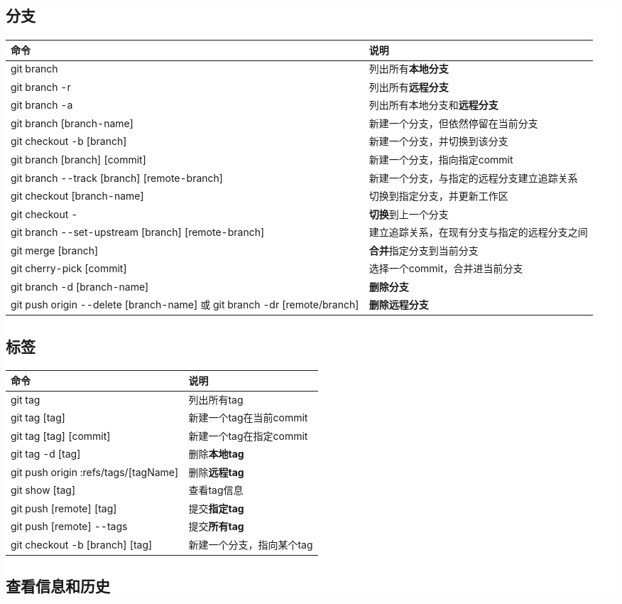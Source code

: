 ## 分支

| 命令                                                         | 说明                                         |
| :----------------------------------------------------------- | :------------------------------------------- |
| git branch                                                   | 列出所有**本地分支**                         |
| git branch -r                                                | 列出所有**远程分支**                         |
| git branch -a                                                | 列出所有本地分支和**远程分支**               |
| git branch [branch-name]                                     | 新建一个分支，但依然停留在当前分支           |
| git checkout -b [branch]                                     | 新建一个分支，并切换到该分支                 |
| git branch [branch] [commit]                                 | 新建一个分支，指向指定commit                 |
| git branch --track [branch] [remote-branch]                  | 新建一个分支，与指定的远程分支建立追踪关系   |
| git checkout [branch-name]                                   | 切换到指定分支，并更新工作区                 |
| git checkout -                                               | **切换**到上一个分支                         |
| git branch --set-upstream [branch] [remote-branch]           | 建立追踪关系，在现有分支与指定的远程分支之间 |
| git merge [branch]                                           | **合并**指定分支到当前分支                   |
| git cherry-pick [commit]                                     | 选择一个commit，合并进当前分支               |
| git branch -d [branch-name]                                  | **删除分支**                                 |
| git push origin --delete [branch-name] 或 git branch -dr [remote/branch] | **删除远程分支**                             |

## 标签

| 命令                                 | 说明                      |
| :----------------------------------- | :------------------------ |
| git tag                              | 列出所有tag               |
| git tag [tag]                        | 新建一个tag在当前commit   |
| git tag [tag] [commit]               | 新建一个tag在指定commit   |
| git tag -d [tag]                     | 删除**本地tag**           |
| git push origin :refs/tags/[tagName] | 删除**远程tag**           |
| git show [tag]                       | 查看tag信息               |
| git push [remote] [tag]              | 提交**指定tag**           |
| git push [remote] --tags             | 提交**所有tag**           |
| git checkout -b [branch] [tag]       | 新建一个分支，指向某个tag |

## 查看信息和历史
